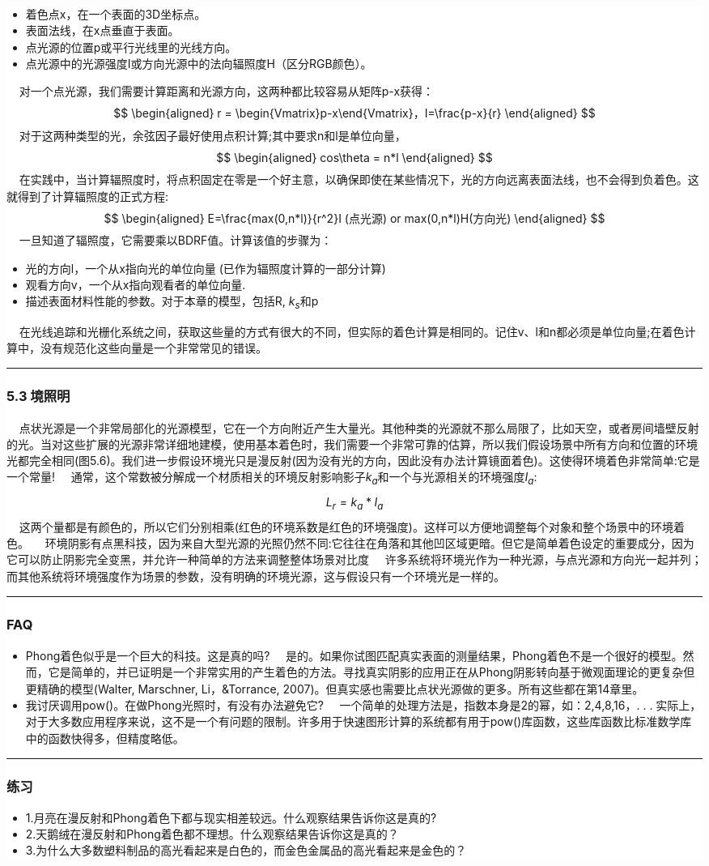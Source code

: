 + 着色点x，在一个表面的3D坐标点。
+ 表面法线，在x点垂直于表面。
+ 点光源的位置p或平行光线里的光线方向。
+ 点光源中的光源强度I或方向光源中的法向辐照度H（区分RGB颜色）。
  
&nbsp;&nbsp;&nbsp;&nbsp;对一个点光源，我们需要计算距离和光源方向，这两种都比较容易从矩阵p-x获得：
$$
\begin{aligned}
r = \begin{Vmatrix}p-x\end{Vmatrix}，I=\frac{p-x}{r}
\end{aligned}
$$
&nbsp;&nbsp;&nbsp;&nbsp;对于这两种类型的光，余弦因子最好使用点积计算;其中要求n和l是单位向量，
$$
\begin{aligned}
cos\theta = n*l
\end{aligned}
$$
&nbsp;&nbsp;&nbsp;&nbsp;在实践中，当计算辐照度时，将点积固定在零是一个好主意，以确保即使在某些情况下，光的方向远离表面法线，也不会得到负着色。这就得到了计算辐照度的正式方程:
$$
\begin{aligned}
E=\frac{max(0,n*l)}{r^2}I (点光源) or max(0,n*l)H(方向光)
\end{aligned}
$$
&nbsp;&nbsp;&nbsp;&nbsp;一旦知道了辐照度，它需要乘以BDRF值。计算该值的步骤为：

+ 光的方向l，一个从x指向光的单位向量 (已作为辐照度计算的一部分计算)
+ 观看方向v，一个从x指向观看者的单位向量.
+ 描述表面材料性能的参数。对于本章的模型，包括R, $k_s$和p

&nbsp;&nbsp;&nbsp;&nbsp;在光线追踪和光栅化系统之间，获取这些量的方式有很大的不同，但实际的着色计算是相同的。记住v、l和n都必须是单位向量;在着色计算中，没有规范化这些向量是一个非常常见的错误。
***
### 5.3 境照明
&nbsp;&nbsp;&nbsp;&nbsp;点状光源是一个非常局部化的光源模型，它在一个方向附近产生大量光。其他种类的光源就不那么局限了，比如天空，或者房间墙壁反射的光。当对这些扩展的光源非常详细地建模，使用基本着色时，我们需要一个非常可靠的估算，所以我们假设场景中所有方向和位置的环境光都完全相同(图5.6)。我们进一步假设环境光只是漫反射(因为没有光的方向，因此没有办法计算镜面着色)。这使得环境着色非常简单:它是一个常量!
&nbsp;&nbsp;&nbsp;&nbsp;通常，这个常数被分解成一个材质相关的环境反射影响影子$k_a$和一个与光源相关的环境强度$I_a$:
$$
L_r = k_a*I_a
$$
&nbsp;&nbsp;&nbsp;&nbsp;这两个量都是有颜色的，所以它们分别相乘(红色的环境系数是红色的环境强度)。这样可以方便地调整每个对象和整个场景中的环境着色。
&nbsp;&nbsp;&nbsp;&nbsp;环境阴影有点黑科技，因为来自大型光源的光照仍然不同:它往往在角落和其他凹区域更暗。但它是简单着色设定的重要成分，因为它可以防止阴影完全变黑，并允许一种简单的方法来调整整体场景对比度
&nbsp;&nbsp;&nbsp;&nbsp;许多系统将环境光作为一种光源，与点光源和方向光一起并列；而其他系统将环境强度作为场景的参数，没有明确的环境光源，这与假设只有一个环境光是一样的。
***
### FAQ
+ Phong着色似乎是一个巨大的科技。这是真的吗?
&nbsp;&nbsp;&nbsp;&nbsp;是的。如果你试图匹配真实表面的测量结果，Phong着色不是一个很好的模型。然而，它是简单的，并已证明是一个非常实用的产生着色的方法。寻找真实阴影的应用正在从Phong阴影转向基于微观面理论的更复杂但更精确的模型(Walter, Marschner, Li，&Torrance, 2007)。但真实感也需要比点状光源做的更多。所有这些都在第14章里。
+ 我讨厌调用pow()。在做Phong光照时，有没有办法避免它?
&nbsp;&nbsp;&nbsp;&nbsp;一个简单的处理方法是，指数本身是2的幂，如：2,4,8,16，. . . 实际上，对于大多数应用程序来说，这不是一个有问题的限制。许多用于快速图形计算的系统都有用于pow()库函数，这些库函数比标准数学库中的函数快得多，但精度略低。
***
### 练习
+ 1.月亮在漫反射和Phong着色下都与现实相差较远。什么观察结果告诉你这是真的?
+ 2.天鹅绒在漫反射和Phong着色都不理想。什么观察结果告诉你这是真的？
+ 3.为什么大多数塑料制品的高光看起来是白色的，而金色金属品的高光看起来是金色的？
